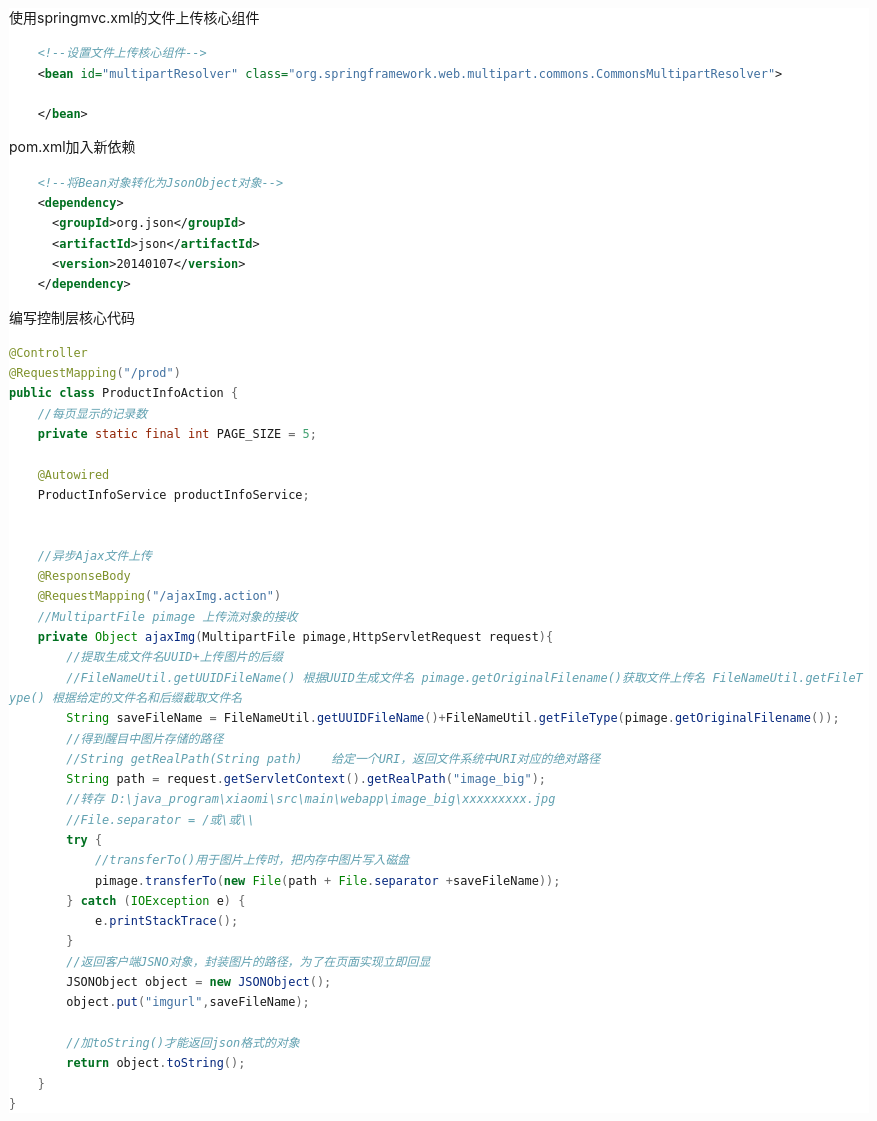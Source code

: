 使用springmvc.xml的文件上传核心组件

```xml
    <!--设置文件上传核心组件-->
    <bean id="multipartResolver" class="org.springframework.web.multipart.commons.CommonsMultipartResolver">

    </bean>
```

pom.xml加入新依赖

```xml
    <!--将Bean对象转化为JsonObject对象-->
    <dependency>
      <groupId>org.json</groupId>
      <artifactId>json</artifactId>
      <version>20140107</version>
    </dependency>
```



编写控制层核心代码 

```java
@Controller
@RequestMapping("/prod")
public class ProductInfoAction {
    //每页显示的记录数
    private static final int PAGE_SIZE = 5;

    @Autowired
    ProductInfoService productInfoService;


    //异步Ajax文件上传
    @ResponseBody
    @RequestMapping("/ajaxImg.action")
    //MultipartFile pimage 上传流对象的接收
    private Object ajaxImg(MultipartFile pimage,HttpServletRequest request){
        //提取生成文件名UUID+上传图片的后缀
        //FileNameUtil.getUUIDFileName() 根据UUID生成文件名 pimage.getOriginalFilename()获取文件上传名 FileNameUtil.getFileType() 根据给定的文件名和后缀截取文件名
        String saveFileName = FileNameUtil.getUUIDFileName()+FileNameUtil.getFileType(pimage.getOriginalFilename());
        //得到醒目中图片存储的路径
        //String getRealPath(String path)    给定一个URI，返回文件系统中URI对应的绝对路径
        String path = request.getServletContext().getRealPath("image_big");
        //转存 D:\java_program\xiaomi\src\main\webapp\image_big\xxxxxxxxx.jpg
        //File.separator = /或\或\\
        try {
            //transferTo()用于图片上传时，把内存中图片写入磁盘
            pimage.transferTo(new File(path + File.separator +saveFileName));
        } catch (IOException e) {
            e.printStackTrace();
        }
        //返回客户端JSNO对象，封装图片的路径，为了在页面实现立即回显
        JSONObject object = new JSONObject();
        object.put("imgurl",saveFileName);

        //加toString()才能返回json格式的对象
        return object.toString();
    }
}

```
